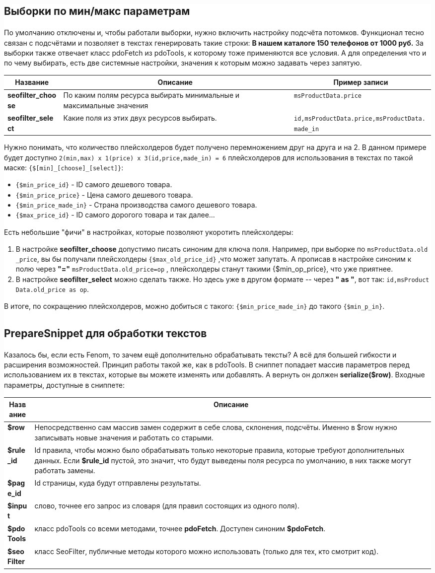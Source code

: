 ## Выборки по мин/макс параметрам

По умолчанию отключены и, чтобы работали выборки, нужно включить настройку подсчёта потомков. Функционал тесно связан с подсчётами и позволяет в текстах генерировать такие строки: **В нашем каталоге 150 телефонов от 1000 руб.**  За выборки также отвечает класс pdoFetch из pdoTools, к которому тоже применяются все условия. А для определения что и по чему выбирать, есть две системные настройки, значения к которым можно задавать через запятую.

| Название             | Описание                                                            | Пример записи                                  |
| -------------------- | ------------------------------------------------------------------- | ---------------------------------------------- |
| **seofilter_choose** | По каким полям ресурса выбирать минимальные и максимальные значения | `msProductData.price`                          |
| **seofilter_select** | Какие поля из этих двух ресурсов выбирать.                          | `id,msProductData.price,msProductData.made_in` |

Нужно понимать, что количество плейсхолдеров будет получено перемножением друг на друга и на 2. В данном примере будет доступно `2(min,max) x 1(price) x 3(id,price,made_in) = 6` плейсхолдеров для использования в текстах по такой маске: `{$[min]_[choose]_[select]}`:

- `{$min_price_id}` - ID самого дешевого товара.
- `{$min_price_price}` - Цена самого дешевого товара.
- `{$min_price_made_in}` - Страна производства самого дешевого товара.
- `{$max_price_id}` - ID самого дорогого товара и так далее...

Есть небольшие "фичи" в настройках, которые позволяют укоротить плейсхолдеры:

1. В настройке **seofilter_choose** допустимо писать синоним для ключа поля. Например, при выборке по `msProductData.old_price`, вы бы получали плейсхолдеры `{$max_old_price_id}` ,что может запутать. А прописав в настройке синоним к полю через **"="** `msProductData.old_price=op` , плейсхолдеры станут такими {$min_op_price}, что уже приятнее.
2. В настройке **seofilter_select** можно сделать также. Но здесь уже в другом формате -- через **" as "**, вот так: `id,msProductData.old_price as op`.

В итоге, по сокращению плейсхолдеров, можно добиться с такого: `{$min_price_made_in}` до такого `{$min_p_in}`.

## PrepareSnippet для обработки текстов

Казалось бы, если есть Fenom, то зачем ещё дополнительно обрабатывать тексты? А всё для большей гибкости и расширения возможностей. Принцип работы такой же, как в pdoTools. В сниппет попадает массив параметров перед использованием их в текстах, которые вы можете изменять или добавлять. А вернуть он должен **serialize($row)**. Входные параметры, доступные в сниппете:

| Название       | Описание                                                                                                                                                                                                                          |
| -------------- | --------------------------------------------------------------------------------------------------------------------------------------------------------------------------------------------------------------------------------- |
| **$row**       | Непосредственно сам массив замен содержит в себе слова, склонения, подсчёты. Именно в $row нужно записывать новые значения и работать со старыми.                                                                                 |
| **$rule_id**   | Id правила, чтобы можно было обрабатывать только некоторые правила, которые требуют дополнительных данных. Если **$rule_id** пустой, это значит, что будут выведены поля ресурса по умолчанию, в них также могут работать замены. |
| **$page_id**   | Id страницы, куда будут отправлены результаты.                                                                                                                                                                                    |
| **$input**     | слово, точнее его запрос из словаря (для правил состоящих из одного поля).                                                                                                                                                        |
| **$pdoTools**  | класс pdoTools со всеми методами, точнее **pdoFetch**. Доступен синоним **$pdoFetch**.                                                                                                                                            |
| **$seoFilter** | класс SeoFilter, публичные методы которого можно использовать (только для тех, кто смотрит код).                                                                                                                                  |


[0]: /components/seofilter/quick-start-mfilter2
[1]: /components/seofilter/snippets/
[2]: /components/seofilter/snippets/sfword
[3]: /components/customextra
[4]: https://modstore.pro/packages/utilities/frontendmanager
[5]: https://modstore.pro/packages/other/tvsuperselect